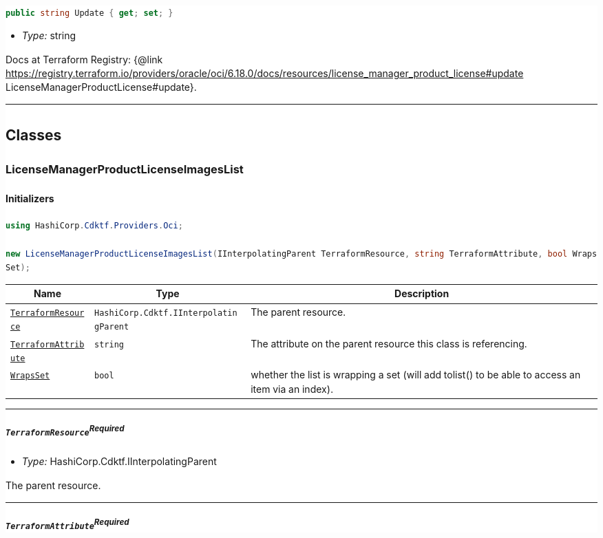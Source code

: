 ```csharp
public string Update { get; set; }
```

- *Type:* string

Docs at Terraform Registry: {@link https://registry.terraform.io/providers/oracle/oci/6.18.0/docs/resources/license_manager_product_license#update LicenseManagerProductLicense#update}.

---

## Classes <a name="Classes" id="Classes"></a>

### LicenseManagerProductLicenseImagesList <a name="LicenseManagerProductLicenseImagesList" id="rhizo-co-terraform-provider-oci.licenseManagerProductLicense.LicenseManagerProductLicenseImagesList"></a>

#### Initializers <a name="Initializers" id="rhizo-co-terraform-provider-oci.licenseManagerProductLicense.LicenseManagerProductLicenseImagesList.Initializer"></a>

```csharp
using HashiCorp.Cdktf.Providers.Oci;

new LicenseManagerProductLicenseImagesList(IInterpolatingParent TerraformResource, string TerraformAttribute, bool WrapsSet);
```

| **Name** | **Type** | **Description** |
| --- | --- | --- |
| <code><a href="#rhizo-co-terraform-provider-oci.licenseManagerProductLicense.LicenseManagerProductLicenseImagesList.Initializer.parameter.terraformResource">TerraformResource</a></code> | <code>HashiCorp.Cdktf.IInterpolatingParent</code> | The parent resource. |
| <code><a href="#rhizo-co-terraform-provider-oci.licenseManagerProductLicense.LicenseManagerProductLicenseImagesList.Initializer.parameter.terraformAttribute">TerraformAttribute</a></code> | <code>string</code> | The attribute on the parent resource this class is referencing. |
| <code><a href="#rhizo-co-terraform-provider-oci.licenseManagerProductLicense.LicenseManagerProductLicenseImagesList.Initializer.parameter.wrapsSet">WrapsSet</a></code> | <code>bool</code> | whether the list is wrapping a set (will add tolist() to be able to access an item via an index). |

---

##### `TerraformResource`<sup>Required</sup> <a name="TerraformResource" id="rhizo-co-terraform-provider-oci.licenseManagerProductLicense.LicenseManagerProductLicenseImagesList.Initializer.parameter.terraformResource"></a>

- *Type:* HashiCorp.Cdktf.IInterpolatingParent

The parent resource.

---

##### `TerraformAttribute`<sup>Required</sup> <a name="TerraformAttribute" id="rhizo-co-terraform-provider-oci.licenseManagerProductLicense.LicenseManagerProductLicenseImagesList.Initializer.parameter.terraformAttribute"></a>
